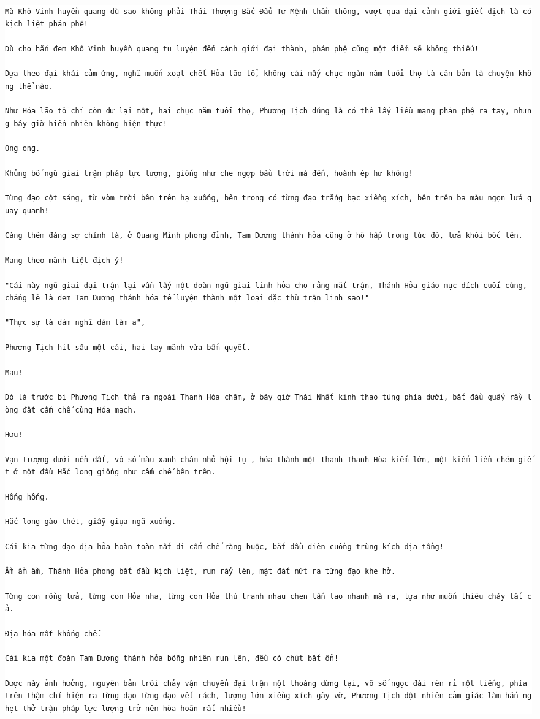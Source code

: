 	Mà Khô Vinh huyền quang dù sao không phải Thái Thượng Bắc Đẩu Tư Mệnh thần thông, vượt qua đại cảnh giới giết địch là có kịch liệt phản phệ!

	Dù cho hắn đem Khô Vinh huyền quang tu luyện đến cảnh giới đại thành, phản phệ cũng một điểm sẽ không thiếu!

	Dựa theo đại khái cảm ứng, nghĩ muốn xoạt chết Hỏa lão tổ, không cái mấy chục ngàn năm tuổi thọ là căn bản là chuyện không thể nào.

	Như Hỏa lão tổ chỉ còn dư lại một, hai chục năm tuổi thọ, Phương Tịch đúng là có thể lấy liều mạng phản phệ ra tay, nhưng bây giờ hiển nhiên không hiện thực!

	Ong ong.

	Khủng bố ngũ giai trận pháp lực lượng, giống như che ngợp bầu trời mà đến, hoành ép hư không!

	Từng đạo cột sáng, từ vòm trời bên trên hạ xuống, bên trong có từng đạo trắng bạc xiềng xích, bên trên ba màu ngọn lửa quay quanh!

	Càng thêm đáng sợ chính là, ở Quang Minh phong đỉnh, Tam Dương thánh hỏa cũng ở hô hấp trong lúc đó, lửa khói bốc lên.

	Mang theo mãnh liệt địch ý!

	"Cái này ngũ giai đại trận lại vẫn lấy một đoàn ngũ giai linh hỏa cho rằng mắt trận, Thánh Hỏa giáo mục đích cuối cùng, chẳng lẽ là đem Tam Dương thánh hỏa tế luyện thành một loại đặc thù trận linh sao!"

	"Thực sự là dám nghĩ dám làm a",

	Phương Tịch hít sâu một cái, hai tay mãnh vừa bấm quyết.

	Mau!

	Đó là trước bị Phương Tịch thả ra ngoài Thanh Hòa châm, ở bây giờ Thái Nhất kinh thao túng phía dưới, bắt đầu quấy rầy lòng đất cấm chế cùng Hỏa mạch.

	Hưu!

	Vạn trượng dưới nền đất, vô số màu xanh châm nhỏ hội tụ , hóa thành một thanh Thanh Hòa kiếm lớn, một kiếm liền chém giết ở một đầu Hắc long giống như cấm chế bên trên.

	Hống hống.

	Hắc long gào thét, giẫy giụa ngã xuống.

	Cái kia từng đạo địa hỏa hoàn toàn mất đi cấm chế ràng buộc, bắt đầu điên cuồng trùng kích địa tầng!

	Ầm ầm ầm, Thánh Hỏa phong bắt đầu kịch liệt, run rẩy lên, mặt đất nứt ra từng đạo khe hở.

	Từng con rồng lửa, từng con Hỏa nha, từng con Hỏa thú tranh nhau chen lấn lao nhanh mà ra, tựa như muốn thiêu cháy tất cả.

	Địa hỏa mất khống chế.

	Cái kia một đoàn Tam Dương thánh hỏa bỗng nhiên run lên, đều có chút bất ổn!

	Được này ảnh hưởng, nguyên bản trôi chảy vận chuyển đại trận một thoáng dừng lại, vô số ngọc đài rên rỉ một tiếng, phía trên thậm chí hiện ra từng đạo từng đạo vết rách, lượng lớn xiềng xích gãy vỡ, Phương Tịch đột nhiên cảm giác làm hắn nghẹt thở trận pháp lực lượng trở nên hòa hoãn rất nhiều!
